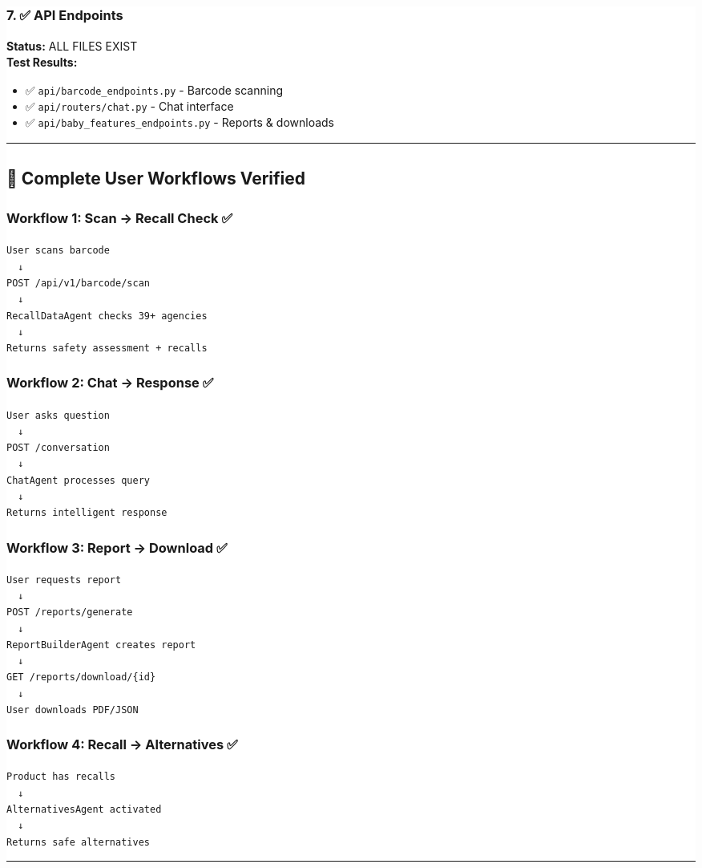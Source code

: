 ### 7. ✅ API Endpoints
**Status:** ALL FILES EXIST  
**Test Results:**
- ✅ `api/barcode_endpoints.py` - Barcode scanning
- ✅ `api/routers/chat.py` - Chat interface
- ✅ `api/baby_features_endpoints.py` - Reports & downloads

---

## 🔄 Complete User Workflows Verified

### Workflow 1: Scan → Recall Check ✅
```
User scans barcode
  ↓
POST /api/v1/barcode/scan
  ↓
RecallDataAgent checks 39+ agencies
  ↓
Returns safety assessment + recalls
```

### Workflow 2: Chat → Response ✅
```
User asks question
  ↓
POST /conversation
  ↓
ChatAgent processes query
  ↓
Returns intelligent response
```

### Workflow 3: Report → Download ✅
```
User requests report
  ↓
POST /reports/generate
  ↓
ReportBuilderAgent creates report
  ↓
GET /reports/download/{id}
  ↓
User downloads PDF/JSON
```

### Workflow 4: Recall → Alternatives ✅
```
Product has recalls
  ↓
AlternativesAgent activated
  ↓
Returns safe alternatives
```

---